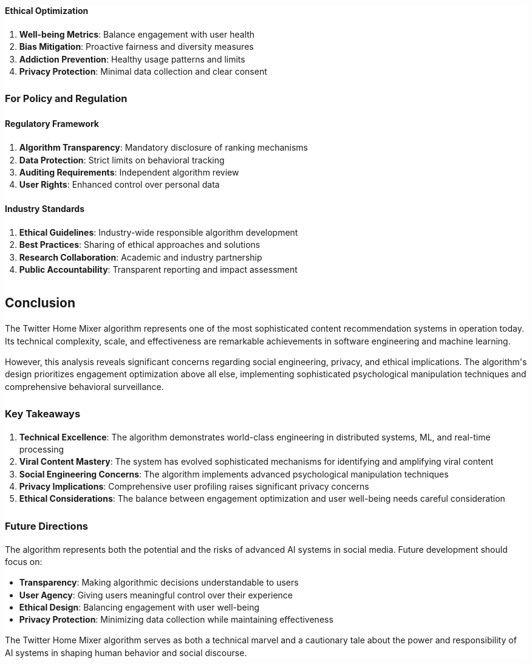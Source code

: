 #### Ethical Optimization
1. **Well-being Metrics**: Balance engagement with user health
2. **Bias Mitigation**: Proactive fairness and diversity measures
3. **Addiction Prevention**: Healthy usage patterns and limits
4. **Privacy Protection**: Minimal data collection and clear consent

### For Policy and Regulation

#### Regulatory Framework
1. **Algorithm Transparency**: Mandatory disclosure of ranking mechanisms
2. **Data Protection**: Strict limits on behavioral tracking
3. **Auditing Requirements**: Independent algorithm review
4. **User Rights**: Enhanced control over personal data

#### Industry Standards
1. **Ethical Guidelines**: Industry-wide responsible algorithm development
2. **Best Practices**: Sharing of ethical approaches and solutions
3. **Research Collaboration**: Academic and industry partnership
4. **Public Accountability**: Transparent reporting and impact assessment

## Conclusion

The Twitter Home Mixer algorithm represents one of the most sophisticated content recommendation systems in operation today. Its technical complexity, scale, and effectiveness are remarkable achievements in software engineering and machine learning.

However, this analysis reveals significant concerns regarding social engineering, privacy, and ethical implications. The algorithm's design prioritizes engagement optimization above all else, implementing sophisticated psychological manipulation techniques and comprehensive behavioral surveillance.

### Key Takeaways

1. **Technical Excellence**: The algorithm demonstrates world-class engineering in distributed systems, ML, and real-time processing
2. **Viral Content Mastery**: The system has evolved sophisticated mechanisms for identifying and amplifying viral content
3. **Social Engineering Concerns**: The algorithm implements advanced psychological manipulation techniques
4. **Privacy Implications**: Comprehensive user profiling raises significant privacy concerns
5. **Ethical Considerations**: The balance between engagement optimization and user well-being needs careful consideration

### Future Directions

The algorithm represents both the potential and the risks of advanced AI systems in social media. Future development should focus on:
- **Transparency**: Making algorithmic decisions understandable to users
- **User Agency**: Giving users meaningful control over their experience
- **Ethical Design**: Balancing engagement with user well-being
- **Privacy Protection**: Minimizing data collection while maintaining effectiveness

The Twitter Home Mixer algorithm serves as both a technical marvel and a cautionary tale about the power and responsibility of AI systems in shaping human behavior and social discourse.
